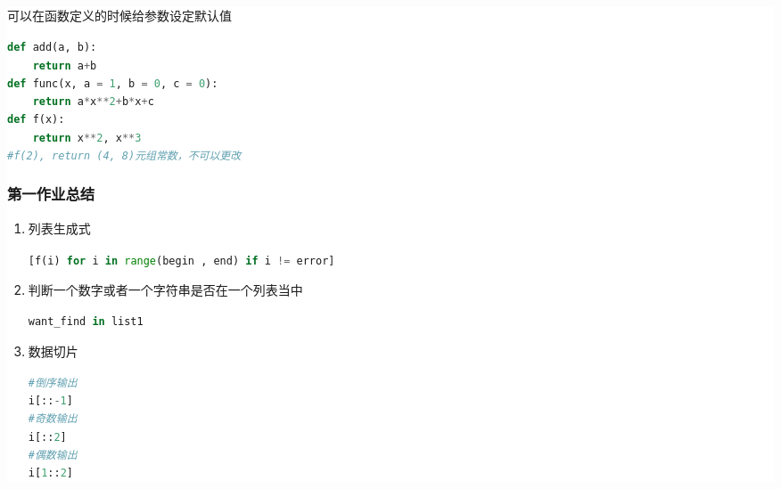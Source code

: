 可以在函数定义的时候给参数设定默认值

```python
def add(a, b):
    return a+b
def func(x, a = 1, b = 0, c = 0):
    return a*x**2+b*x+c
def f(x):
    return x**2, x**3
#f(2), return (4, 8)元组常数，不可以更改
```

### 第一作业总结

1. 列表生成式

   ```python
   [f(i) for i in range(begin , end) if i != error]
   ```

2. 判断一个数字或者一个字符串是否在一个列表当中

   ```python
   want_find in list1
   ```

3. 数据切片

   ```python
   #倒序输出
   i[::-1]
   #奇数输出
   i[::2]
   #偶数输出
   i[1::2]
   ```

